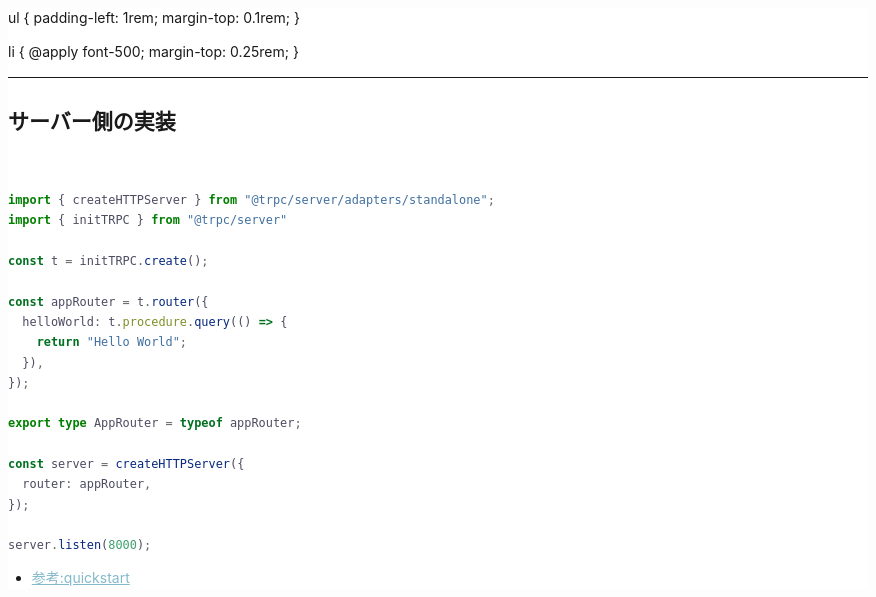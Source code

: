 ul {
  padding-left: 1rem;
  margin-top: 0.1rem;
}

li {
  @apply font-500;
  margin-top: 0.25rem;
}
</style>



---

## サーバー側の実装

<br/>


```typescript {all|6-10|18|all}
import { createHTTPServer } from "@trpc/server/adapters/standalone";
import { initTRPC } from "@trpc/server"

const t = initTRPC.create();

const appRouter = t.router({
  helloWorld: t.procedure.query(() => {
    return "Hello World";
  }),
});

export type AppRouter = typeof appRouter;

const server = createHTTPServer({
  router: appRouter,
});

server.listen(8000);
```

 - [参考:quickstart](https://trpc.io/docs/quickstart)

<style>
a {
  color: #84b9cb;
  @apply font-500;
}

div {
  color: #4d4c61;
}

span {
  line-height: 0.5rem !important;
}
